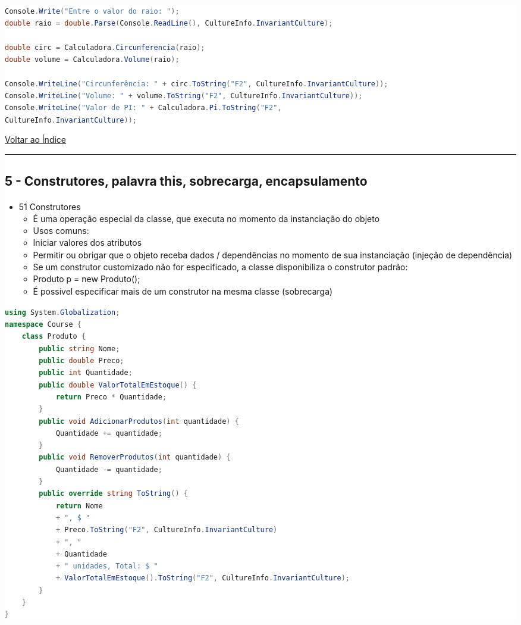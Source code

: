 ```csharp
Console.Write("Entre o valor do raio: ");
double raio = double.Parse(Console.ReadLine(), CultureInfo.InvariantCulture);

double circ = Calculadora.Circunferencia(raio);
double volume = Calculadora.Volume(raio);

Console.WriteLine("Circunferência: " + circ.ToString("F2", CultureInfo.InvariantCulture));
Console.WriteLine("Volume: " + volume.ToString("F2", CultureInfo.InvariantCulture));
Console.WriteLine("Valor de PI: " + Calculadora.Pi.ToString("F2",
CultureInfo.InvariantCulture));
```


[Voltar ao Índice](#indice)

---


## <a name="parte5">5 - Construtores, palavra this, sobrecarga, encapsulamento</a>

- 51 Construtores
  - É uma operação especial da classe, que executa no momento da instanciação do objeto
  - Usos comuns:
  - Iniciar valores dos atributos
  - Permitir ou obrigar que o objeto receba dados / dependências no momento de sua instanciação (injeção de dependência)
  - Se um construtor customizado não for especificado, a classe disponibiliza o construtor padrão:
  - Produto p = new Produto();
  - É possível especificar mais de um construtor na mesma classe (sobrecarga)

```csharp
using System.Globalization;
namespace Course {
    class Produto {
        public string Nome;
        public double Preco;
        public int Quantidade;
        public double ValorTotalEmEstoque() {
            return Preco * Quantidade;
        }
        public void AdicionarProdutos(int quantidade) {
            Quantidade += quantidade;
        }
        public void RemoverProdutos(int quantidade) {
            Quantidade -= quantidade;
        }
        public override string ToString() {
            return Nome
            + ", $ "
            + Preco.ToString("F2", CultureInfo.InvariantCulture)
            + ", "
            + Quantidade
            + " unidades, Total: $ "
            + ValorTotalEmEstoque().ToString("F2", CultureInfo.InvariantCulture);
        }
    }
}
```

